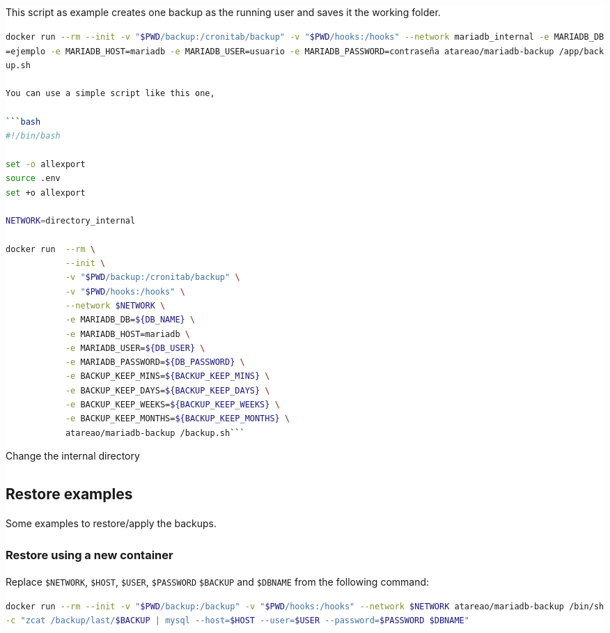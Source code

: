 This script as example creates one backup as the running user and saves it the working folder.

```sh
docker run --rm --init -v "$PWD/backup:/cronitab/backup" -v "$PWD/hooks:/hooks" --network mariadb_internal -e MARIADB_DB=ejemplo -e MARIADB_HOST=mariadb -e MARIADB_USER=usuario -e MARIADB_PASSWORD=contraseña atareao/mariadb-backup /app/backup.sh

You can use a simple script like this one,

```bash
#!/bin/bash

set -o allexport
source .env
set +o allexport

NETWORK=directory_internal

docker run  --rm \
            --init \
            -v "$PWD/backup:/cronitab/backup" \
            -v "$PWD/hooks:/hooks" \
            --network $NETWORK \
            -e MARIADB_DB=${DB_NAME} \
            -e MARIADB_HOST=mariadb \
            -e MARIADB_USER=${DB_USER} \
            -e MARIADB_PASSWORD=${DB_PASSWORD} \
            -e BACKUP_KEEP_MINS=${BACKUP_KEEP_MINS} \
            -e BACKUP_KEEP_DAYS=${BACKUP_KEEP_DAYS} \
            -e BACKUP_KEEP_WEEKS=${BACKUP_KEEP_WEEKS} \
            -e BACKUP_KEEP_MONTHS=${BACKUP_KEEP_MONTHS} \
            atareao/mariadb-backup /backup.sh```
```

Change the internal directory


## Restore examples

Some examples to restore/apply the backups.

### Restore using a new container

Replace `$NETWORK`, `$HOST`, `$USER`, `$PASSWORD` `$BACKUP` and `$DBNAME` from the following command:

```sh
docker run --rm --init -v "$PWD/backup:/backup" -v "$PWD/hooks:/hooks" --network $NETWORK atareao/mariadb-backup /bin/sh -c "zcat /backup/last/$BACKUP | mysql --host=$HOST --user=$USER --password=$PASSWORD $DBNAME"
```
